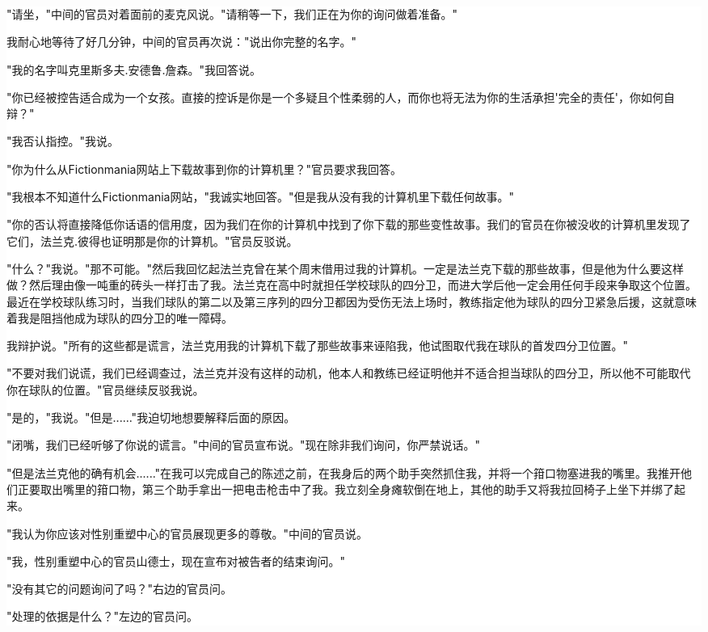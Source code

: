 

"请坐，"中间的官员对着面前的麦克风说。"请稍等一下，我们正在为你的询问做着准备。"



我耐心地等待了好几分钟，中间的官员再次说："说出你完整的名字。"



"我的名字叫克里斯多夫.安德鲁.詹森。"我回答说。



"你已经被控告适合成为一个女孩。直接的控诉是你是一个多疑且个性柔弱的人，而你也将无法为你的生活承担'完全的责任'，你如何自辩？"



"我否认指控。"我说。



"你为什么从Fictionmania网站上下载故事到你的计算机里？"官员要求我回答。



"我根本不知道什么Fictionmania网站，"我诚实地回答。"但是我从没有我的计算机里下载任何故事。"



"你的否认将直接降低你话语的信用度，因为我们在你的计算机中找到了你下载的那些变性故事。我们的官员在你被没收的计算机里发现了它们，法兰克.彼得也证明那是你的计算机。"官员反驳说。



"什么？"我说。"那不可能。"然后我回忆起法兰克曾在某个周末借用过我的计算机。一定是法兰克下载的那些故事，但是他为什么要这样做？然后理由像一吨重的砖头一样打击了我。法兰克在高中时就担任学校球队的四分卫，而进大学后他一定会用任何手段来争取这个位置。最近在学校球队练习时，当我们球队的第二以及第三序列的四分卫都因为受伤无法上场时，教练指定他为球队的四分卫紧急后援，这就意味着我是阻挡他成为球队的四分卫的唯一障碍。



我辩护说。"所有的这些都是谎言，法兰克用我的计算机下载了那些故事来诬陷我，他试图取代我在球队的首发四分卫位置。"



"不要对我们说谎，我们已经调查过，法兰克并没有这样的动机，他本人和教练已经证明他并不适合担当球队的四分卫，所以他不可能取代你在球队的位置。"官员继续反驳我说。



"是的，"我说。"但是......"我迫切地想要解释后面的原因。



"闭嘴，我们已经听够了你说的谎言。"中间的官员宣布说。"现在除非我们询问，你严禁说话。"



"但是法兰克他的确有机会......"在我可以完成自己的陈述之前，在我身后的两个助手突然抓住我，并将一个箝口物塞进我的嘴里。我推开他们正要取出嘴里的箝口物，第三个助手拿出一把电击枪击中了我。我立刻全身瘫软倒在地上，其他的助手又将我拉回椅子上坐下并绑了起来。



"我认为你应该对性别重塑中心的官员展现更多的尊敬。"中间的官员说。



"我，性别重塑中心的官员山德士，现在宣布对被告者的结束询问。"



"没有其它的问题询问了吗？"右边的官员问。



"处理的依据是什么？"左边的官员问。

